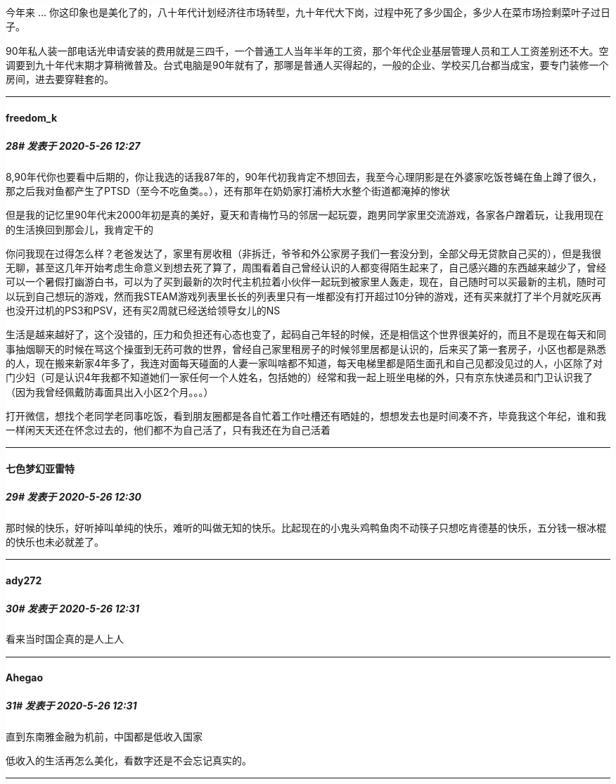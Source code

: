 今年来 ...</blockquote>
你这印象也是美化了的，八十年代计划经济往市场转型，九十年代大下岗，过程中死了多少国企，多少人在菜市场捡剩菜叶子过日子。


90年私人装一部电话光申请安装的费用就是三四千，一个普通工人当年半年的工资，那个年代企业基层管理人员和工人工资差别还不大。空调要到九十年代末期才算稍微普及。台式电脑是90年就有了，那哪是普通人买得起的，一般的企业、学校买几台都当成宝，要专门装修一个房间，进去要穿鞋套的。


-----

####  freedom_k  
##### 28#       发表于 2020-5-26 12:27


8,90年代你也要看中后期的，你让我选的话我87年的，90年代初我肯定不想回去，我至今心理阴影是在外婆家吃饭苍蝇在鱼上蹲了很久，那之后我对鱼都产生了PTSD（至今不吃鱼类。。），还有那年在奶奶家打浦桥大水整个街道都淹掉的惨状

但是我的记忆里90年代末2000年初是真的美好，夏天和青梅竹马的邻居一起玩耍，跑男同学家里交流游戏，各家各户蹭着玩，让我用现在的生活换回到那会儿，我肯定干的

你问我现在过得怎么样？老爸发达了，家里有房收租（非拆迁，爷爷和外公家房子我们一套没分到，全部父母无贷款自己买的），但是我很无聊，甚至这几年开始考虑生命意义到想去死了算了，周围看着自己曾经认识的人都变得陌生起来了，自己感兴趣的东西越来越少了，曾经可以一个暑假打幽游白书，可以为了买到最新的次时代主机拉着小伙伴一起玩到被家里人轰走，现在，自己随时可以买最新的主机，随时可以玩到自己想玩的游戏，然而我STEAM游戏列表里长长的列表里只有一堆都没有打开超过10分钟的游戏，还有买来就打了半个月就吃灰再也没开过机的PS3和PSV，还有买2周就已经送给领导女儿的NS

生活是越来越好了，这个没错的，压力和负担还有心态也变了，起码自己年轻的时候，还是相信这个世界很美好的，而且不是现在每天和同事抽烟聊天的时候在骂这个操蛋到无药可救的世界，曾经自己家里租房子的时候邻里居都是认识的，后来买了第一套房子，小区也都是熟悉的人，现在搬来新家4年多了，我连对面每天碰面的人妻一家叫啥都不知道，每天电梯里都是陌生面孔和自己见都没见过的人，小区除了对门少妇（可是认识4年我都不知道她们一家任何一个人姓名，包括她的）经常和我一起上班坐电梯的外，只有京东快递员和门卫认识我了（因为我曾经佩戴防毒面具出入小区2个月。。。）

打开微信，想找个老同学老同事吃饭，看到朋友圈都是各自忙着工作吐槽还有晒娃的，想想发去也是时间凑不齐，毕竟我这个年纪，谁和我一样闲天天还在怀念过去的，他们都不为自己活了，只有我还在为自己活着


-----

####  七色梦幻亚雷特  
##### 29#       发表于 2020-5-26 12:30


那时候的快乐，好听掉叫单纯的快乐，难听的叫做无知的快乐。比起现在的小鬼头鸡鸭鱼肉不动筷子只想吃肯德基的快乐，五分钱一根冰棍的快乐也未必就差了。


-----

####  ady272  
##### 30#       发表于 2020-5-26 12:31


看来当时国企真的是人上人


-----

####  Ahegao  
##### 31#       发表于 2020-5-26 12:31


直到东南雅金融为机前，中国都是低收入国家


低收入的生活再怎么美化，看数字还是不会忘记真实的。


-----
